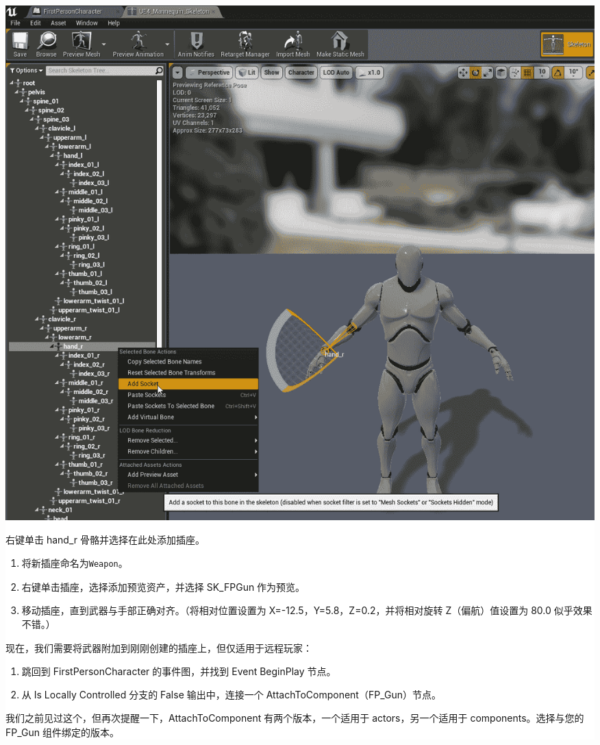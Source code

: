 ![](img/02be199f-0f1c-42b6-a391-0f071141bfa3.png)

右键单击 hand_r 骨骼并选择在此处添加插座。

1.  将新插座命名为`Weapon`。

1.  右键单击插座，选择添加预览资产，并选择 SK_FPGun 作为预览。

1.  移动插座，直到武器与手部正确对齐。（将相对位置设置为 X=-12.5，Y=5.8，Z=0.2，并将相对旋转 Z（偏航）值设置为 80.0 似乎效果不错。）

现在，我们需要将武器附加到刚刚创建的插座上，但仅适用于远程玩家：

1.  跳回到 FirstPersonCharacter 的事件图，并找到 Event BeginPlay 节点。

1.  从 Is Locally Controlled 分支的 False 输出中，连接一个 AttachToComponent（FP_Gun）节点。

我们之前见过这个，但再次提醒一下，AttachToComponent 有两个版本，一个适用于 actors，另一个适用于 components。选择与您的 FP_Gun 组件绑定的版本。
